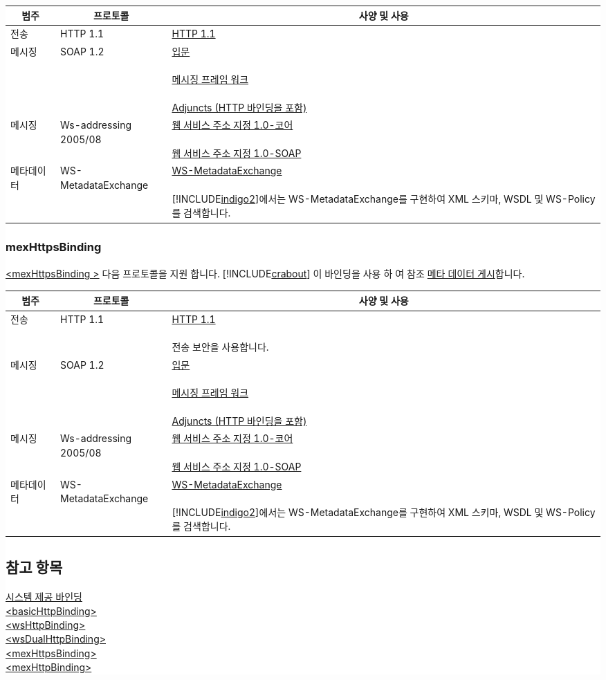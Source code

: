 |범주|프로토콜|사양 및 사용|  
|--------------|--------------|-----------------------------|  
|전송|HTTP 1.1|[HTTP 1.1](http://go.microsoft.com/fwlink/?LinkId=84048)|  
|메시징|SOAP 1.2|[입문](http://go.microsoft.com/fwlink/?LinkId=48282)<br /><br /> [메시징 프레임 워크](http://go.microsoft.com/fwlink/?LinkId=94664)<br /><br /> [Adjuncts (HTTP 바인딩을 포함)](http://go.microsoft.com/fwlink/?LinkId=95329)|  
|메시징|Ws-addressing 2005/08|[웹 서비스 주소 지정 1.0-코어](http://go.microsoft.com/fwlink/?LinkId=90574)<br /><br /> [웹 서비스 주소 지정 1.0-SOAP](http://go.microsoft.com/fwlink/?LinkId=95330)|  
|메타데이터|WS-MetadataExchange|[WS-MetadataExchange](http://go.microsoft.com/fwlink/?LinkId=94868)<br /><br /> [!INCLUDE[indigo2](../../../../includes/indigo2-md.md)]에서는 WS-MetadataExchange를 구현하여 XML 스키마, WSDL 및 WS-Policy를 검색합니다.|  
  
### <a name="mexhttpsbinding"></a>mexHttpsBinding  
 [\<mexHttpsBinding >](../../../../docs/framework/configure-apps/file-schema/wcf/mexhttpsbinding.md) 다음 프로토콜을 지원 합니다. [!INCLUDE[crabout](../../../../includes/crabout-md.md)] 이 바인딩을 사용 하 여 참조 [메타 데이터 게시](../../../../docs/framework/wcf/feature-details/publishing-metadata.md)합니다.  
  
|범주|프로토콜|사양 및 사용|  
|--------------|--------------|-----------------------------|  
|전송|HTTP 1.1|[HTTP 1.1](http://go.microsoft.com/fwlink/?LinkId=84048)<br /><br /> 전송 보안을 사용합니다.|  
|메시징|SOAP 1.2|[입문](http://go.microsoft.com/fwlink/?LinkId=48282)<br /><br /> [메시징 프레임 워크](http://go.microsoft.com/fwlink/?LinkId=94664)<br /><br /> [Adjuncts (HTTP 바인딩을 포함)](http://go.microsoft.com/fwlink/?LinkId=95329)|  
|메시징|Ws-addressing 2005/08|[웹 서비스 주소 지정 1.0-코어](http://go.microsoft.com/fwlink/?LinkId=90574)<br /><br /> [웹 서비스 주소 지정 1.0-SOAP](http://go.microsoft.com/fwlink/?LinkId=95330)|  
|메타데이터|WS-MetadataExchange|[WS-MetadataExchange](http://go.microsoft.com/fwlink/?LinkId=94868)<br /><br /> [!INCLUDE[indigo2](../../../../includes/indigo2-md.md)]에서는 WS-MetadataExchange를 구현하여 XML 스키마, WSDL 및 WS-Policy를 검색합니다.|  
  
## <a name="see-also"></a>참고 항목  
 [시스템 제공 바인딩](../../../../docs/framework/wcf/system-provided-bindings.md)  
 [\<basicHttpBinding>](../../../../docs/framework/configure-apps/file-schema/wcf/basichttpbinding.md)  
 [\<wsHttpBinding>](../../../../docs/framework/configure-apps/file-schema/wcf/wshttpbinding.md)  
 [\<wsDualHttpBinding>](../../../../docs/framework/configure-apps/file-schema/wcf/wsdualhttpbinding.md)  
 [\<mexHttpsBinding>](../../../../docs/framework/configure-apps/file-schema/wcf/mexhttpsbinding.md)  
 [\<mexHttpBinding>](../../../../docs/framework/configure-apps/file-schema/wcf/mexhttpbinding.md)
